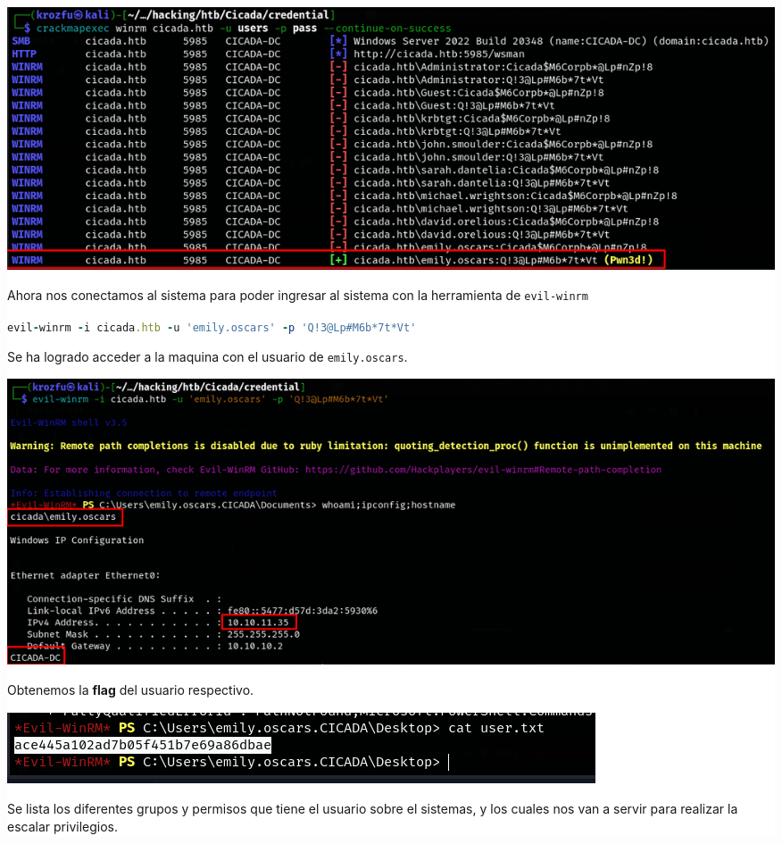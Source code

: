 ![img](./img/cicada/img15.png)

Ahora nos conectamos al sistema para poder ingresar al sistema con la herramienta de `evil-winrm`

```ruby
evil-winrm -i cicada.htb -u 'emily.oscars' -p 'Q!3@Lp#M6b*7t*Vt'
```

Se ha logrado acceder a la maquina con el usuario de `emily.oscars`.

![img](./img/cicada/img16.png)

Obtenemos la **flag** del usuario respectivo.

![img](./img/cicada/img17.png)

Se lista los diferentes grupos y permisos que tiene el usuario sobre el sistemas, y los cuales nos van a servir para realizar la escalar privilegios.
